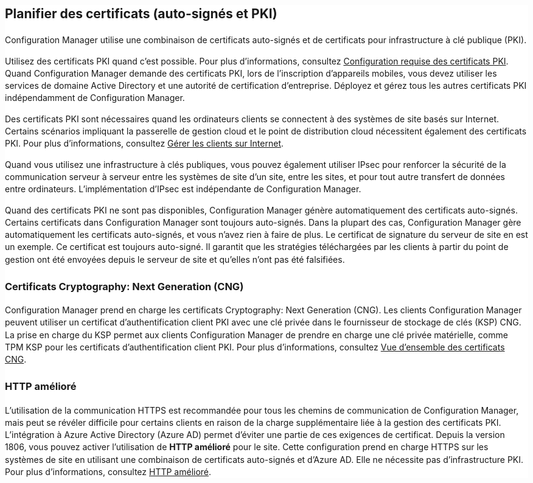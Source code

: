 

##  <a name="BKMK_PlanningForCertificates"></a> Planifier des certificats (auto-signés et PKI)  

 Configuration Manager utilise une combinaison de certificats auto-signés et de certificats pour infrastructure à clé publique (PKI).  

 Utilisez des certificats PKI quand c’est possible. Pour plus d’informations, consultez [Configuration requise des certificats PKI](/sccm/core/plan-design/network/pki-certificate-requirements). Quand Configuration Manager demande des certificats PKI, lors de l’inscription d’appareils mobiles, vous devez utiliser les services de domaine Active Directory et une autorité de certification d’entreprise. Déployez et gérez tous les autres certificats PKI indépendamment de Configuration Manager. 

 Des certificats PKI sont nécessaires quand les ordinateurs clients se connectent à des systèmes de site basés sur Internet. Certains scénarios impliquant la passerelle de gestion cloud et le point de distribution cloud nécessitent également des certificats PKI. Pour plus d’informations, consultez [Gérer les clients sur Internet](/sccm/core/clients/manage/manage-clients-internet).

 Quand vous utilisez une infrastructure à clés publiques, vous pouvez également utiliser IPsec pour renforcer la sécurité de la communication serveur à serveur entre les systèmes de site d’un site, entre les sites, et pour tout autre transfert de données entre ordinateurs. L’implémentation d’IPsec est indépendante de Configuration Manager.  

 Quand des certificats PKI ne sont pas disponibles, Configuration Manager génère automatiquement des certificats auto-signés. Certains certificats dans Configuration Manager sont toujours auto-signés. Dans la plupart des cas, Configuration Manager gère automatiquement les certificats auto-signés, et vous n’avez rien à faire de plus. Le certificat de signature du serveur de site en est un exemple. Ce certificat est toujours auto-signé. Il garantit que les stratégies téléchargées par les clients à partir du point de gestion ont été envoyées depuis le serveur de site et qu’elles n’ont pas été falsifiées.  


### <a name="bkmk_plan-cng"></a> Certificats Cryptography: Next Generation (CNG)  

 Configuration Manager prend en charge les certificats Cryptography: Next Generation (CNG). Les clients Configuration Manager peuvent utiliser un certificat d’authentification client PKI avec une clé privée dans le fournisseur de stockage de clés (KSP) CNG. La prise en charge du KSP permet aux clients Configuration Manager de prendre en charge une clé privée matérielle, comme TPM KSP pour les certificats d’authentification client PKI. Pour plus d’informations, consultez [Vue d’ensemble des certificats CNG](/sccm/core/plan-design/network/cng-certificates-overview).


### <a name="bkmk_plan-ehttp"></a> HTTP amélioré  

 L’utilisation de la communication HTTPS est recommandée pour tous les chemins de communication de Configuration Manager, mais peut se révéler difficile pour certains clients en raison de la charge supplémentaire liée à la gestion des certificats PKI. L’intégration à Azure Active Directory (Azure AD) permet d’éviter une partie de ces exigences de certificat. Depuis la version 1806, vous pouvez activer l’utilisation de **HTTP amélioré** pour le site. Cette configuration prend en charge HTTPS sur les systèmes de site en utilisant une combinaison de certificats auto-signés et d’Azure AD. Elle ne nécessite pas d’infrastructure PKI. Pour plus d’informations, consultez [HTTP amélioré](/sccm/core/plan-design/hierarchy/enhanced-http).  
